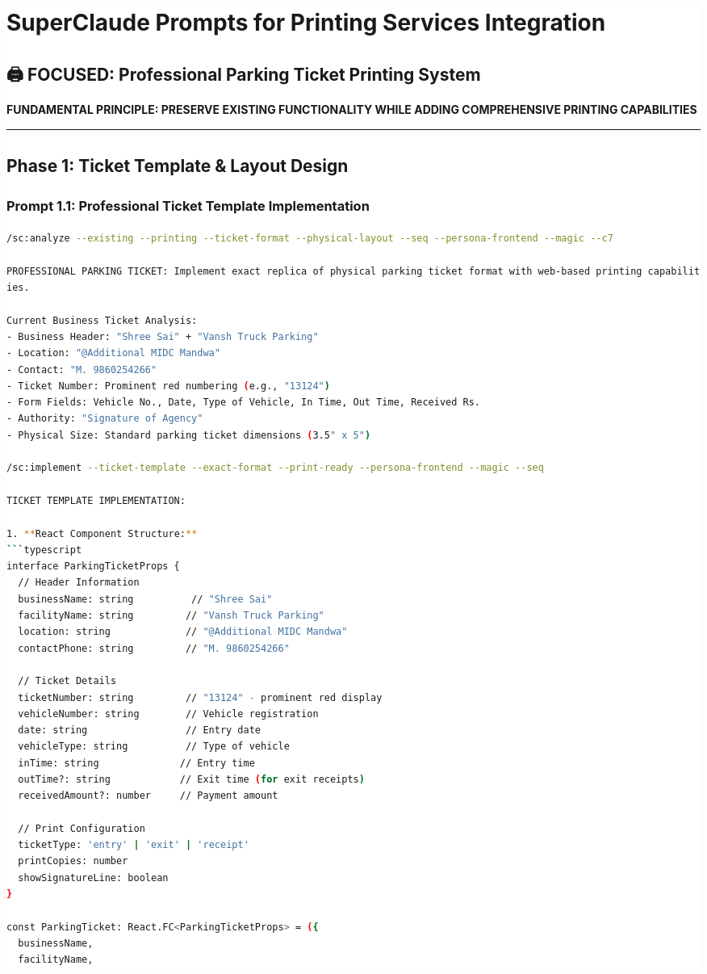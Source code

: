 # SuperClaude Prompts for Printing Services Integration

## **🖨️ FOCUSED: Professional Parking Ticket Printing System**

**FUNDAMENTAL PRINCIPLE: PRESERVE EXISTING FUNCTIONALITY WHILE ADDING COMPREHENSIVE PRINTING CAPABILITIES**

---

## **Phase 1: Ticket Template & Layout Design**

### **Prompt 1.1: Professional Ticket Template Implementation**
```bash
/sc:analyze --existing --printing --ticket-format --physical-layout --seq --persona-frontend --magic --c7

PROFESSIONAL PARKING TICKET: Implement exact replica of physical parking ticket format with web-based printing capabilities.

Current Business Ticket Analysis:
- Business Header: "Shree Sai" + "Vansh Truck Parking"  
- Location: "@Additional MIDC Mandwa"
- Contact: "M. 9860254266"
- Ticket Number: Prominent red numbering (e.g., "13124")
- Form Fields: Vehicle No., Date, Type of Vehicle, In Time, Out Time, Received Rs.
- Authority: "Signature of Agency"
- Physical Size: Standard parking ticket dimensions (3.5" x 5")

/sc:implement --ticket-template --exact-format --print-ready --persona-frontend --magic --seq

TICKET TEMPLATE IMPLEMENTATION:

1. **React Component Structure:**
```typescript
interface ParkingTicketProps {
  // Header Information
  businessName: string          // "Shree Sai"
  facilityName: string         // "Vansh Truck Parking"
  location: string             // "@Additional MIDC Mandwa"
  contactPhone: string         // "M. 9860254266"
  
  // Ticket Details
  ticketNumber: string         // "13124" - prominent red display
  vehicleNumber: string        // Vehicle registration
  date: string                 // Entry date
  vehicleType: string          // Type of vehicle
  inTime: string              // Entry time
  outTime?: string            // Exit time (for exit receipts)
  receivedAmount?: number     // Payment amount
  
  // Print Configuration
  ticketType: 'entry' | 'exit' | 'receipt'
  printCopies: number
  showSignatureLine: boolean
}

const ParkingTicket: React.FC<ParkingTicketProps> = ({
  businessName,
  facilityName,
```